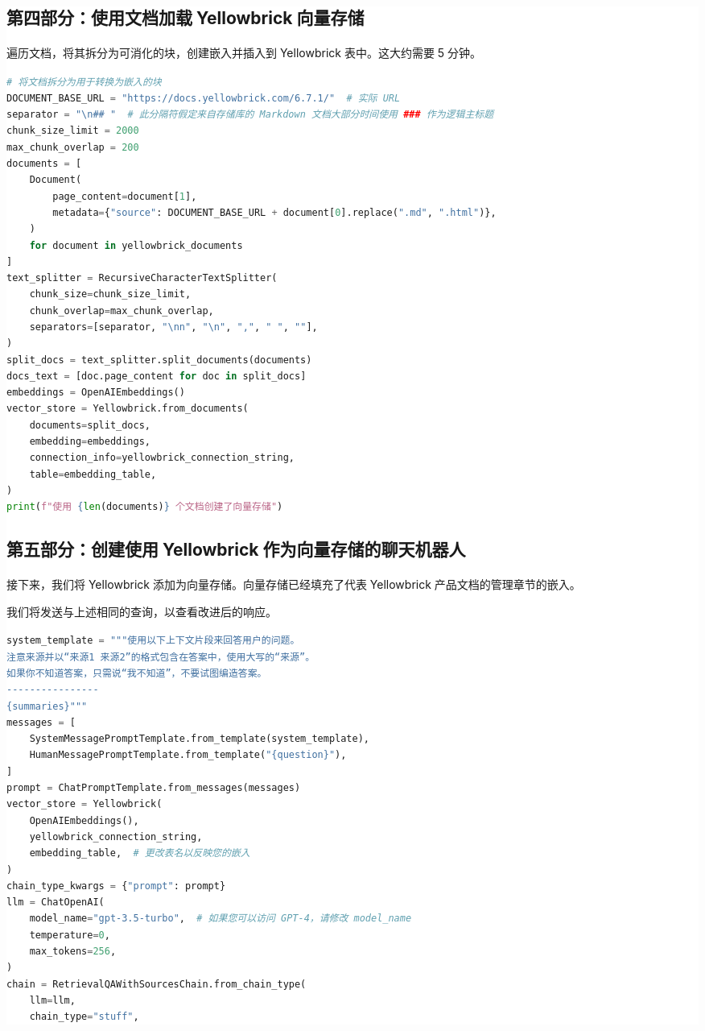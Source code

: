 ## 第四部分：使用文档加载 Yellowbrick 向量存储

遍历文档，将其拆分为可消化的块，创建嵌入并插入到 Yellowbrick 表中。这大约需要 5 分钟。

```python
# 将文档拆分为用于转换为嵌入的块
DOCUMENT_BASE_URL = "https://docs.yellowbrick.com/6.7.1/"  # 实际 URL
separator = "\n## "  # 此分隔符假定来自存储库的 Markdown 文档大部分时间使用 ### 作为逻辑主标题
chunk_size_limit = 2000
max_chunk_overlap = 200
documents = [
    Document(
        page_content=document[1],
        metadata={"source": DOCUMENT_BASE_URL + document[0].replace(".md", ".html")},
    )
    for document in yellowbrick_documents
]
text_splitter = RecursiveCharacterTextSplitter(
    chunk_size=chunk_size_limit,
    chunk_overlap=max_chunk_overlap,
    separators=[separator, "\nn", "\n", ",", " ", ""],
)
split_docs = text_splitter.split_documents(documents)
docs_text = [doc.page_content for doc in split_docs]
embeddings = OpenAIEmbeddings()
vector_store = Yellowbrick.from_documents(
    documents=split_docs,
    embedding=embeddings,
    connection_info=yellowbrick_connection_string,
    table=embedding_table,
)
print(f"使用 {len(documents)} 个文档创建了向量存储")
```

## 第五部分：创建使用 Yellowbrick 作为向量存储的聊天机器人

接下来，我们将 Yellowbrick 添加为向量存储。向量存储已经填充了代表 Yellowbrick 产品文档的管理章节的嵌入。

我们将发送与上述相同的查询，以查看改进后的响应。

```python
system_template = """使用以下上下文片段来回答用户的问题。
注意来源并以“来源1 来源2”的格式包含在答案中，使用大写的“来源”。
如果你不知道答案，只需说“我不知道”，不要试图编造答案。
----------------
{summaries}"""
messages = [
    SystemMessagePromptTemplate.from_template(system_template),
    HumanMessagePromptTemplate.from_template("{question}"),
]
prompt = ChatPromptTemplate.from_messages(messages)
vector_store = Yellowbrick(
    OpenAIEmbeddings(),
    yellowbrick_connection_string,
    embedding_table,  # 更改表名以反映您的嵌入
)
chain_type_kwargs = {"prompt": prompt}
llm = ChatOpenAI(
    model_name="gpt-3.5-turbo",  # 如果您可以访问 GPT-4，请修改 model_name
    temperature=0,
    max_tokens=256,
)
chain = RetrievalQAWithSourcesChain.from_chain_type(
    llm=llm,
    chain_type="stuff",
```